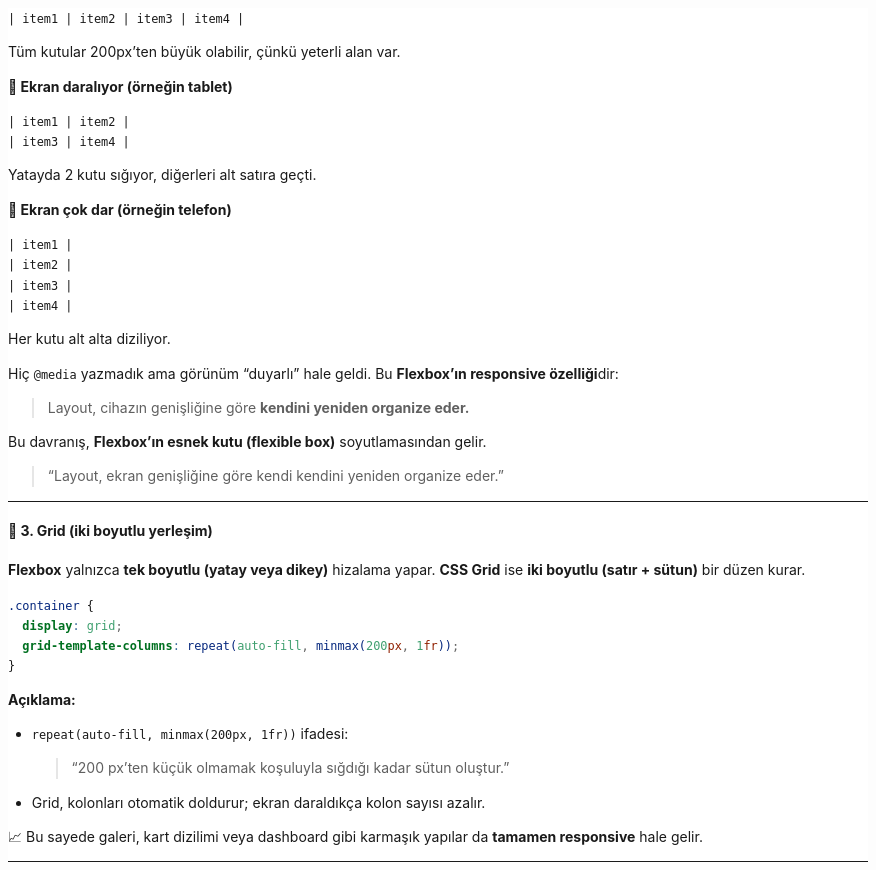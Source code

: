 ```
| item1 | item2 | item3 | item4 |
```

Tüm kutular 200px’ten büyük olabilir, çünkü yeterli alan var.

**📲 Ekran daralıyor (örneğin tablet)**

```
| item1 | item2 |
| item3 | item4 |
```

Yatayda 2 kutu sığıyor, diğerleri alt satıra geçti.

**📱 Ekran çok dar (örneğin telefon)**

```
| item1 |
| item2 |
| item3 |
| item4 |
```

Her kutu alt alta diziliyor.

Hiç `@media` yazmadık ama görünüm “duyarlı” hale geldi.
Bu **Flexbox’ın responsive özelliği**dir:

> Layout, cihazın genişliğine göre **kendini yeniden organize eder.**


Bu davranış, **Flexbox’ın esnek kutu (flexible box)** soyutlamasından gelir.

> “Layout, ekran genişliğine göre kendi kendini yeniden organize eder.”

---

#### 🧮 3. Grid (iki boyutlu yerleşim)

**Flexbox** yalnızca **tek boyutlu (yatay veya dikey)** hizalama yapar.
**CSS Grid** ise **iki boyutlu (satır + sütun)** bir düzen kurar.

```css
.container {
  display: grid;
  grid-template-columns: repeat(auto-fill, minmax(200px, 1fr));
}
```

**Açıklama:**

* `repeat(auto-fill, minmax(200px, 1fr))` ifadesi:

  > “200 px’ten küçük olmamak koşuluyla sığdığı kadar sütun oluştur.”
* Grid, kolonları otomatik doldurur; ekran daraldıkça kolon sayısı azalır.

📈 Bu sayede galeri, kart dizilimi veya dashboard gibi karmaşık yapılar da
**tamamen responsive** hale gelir.

---
